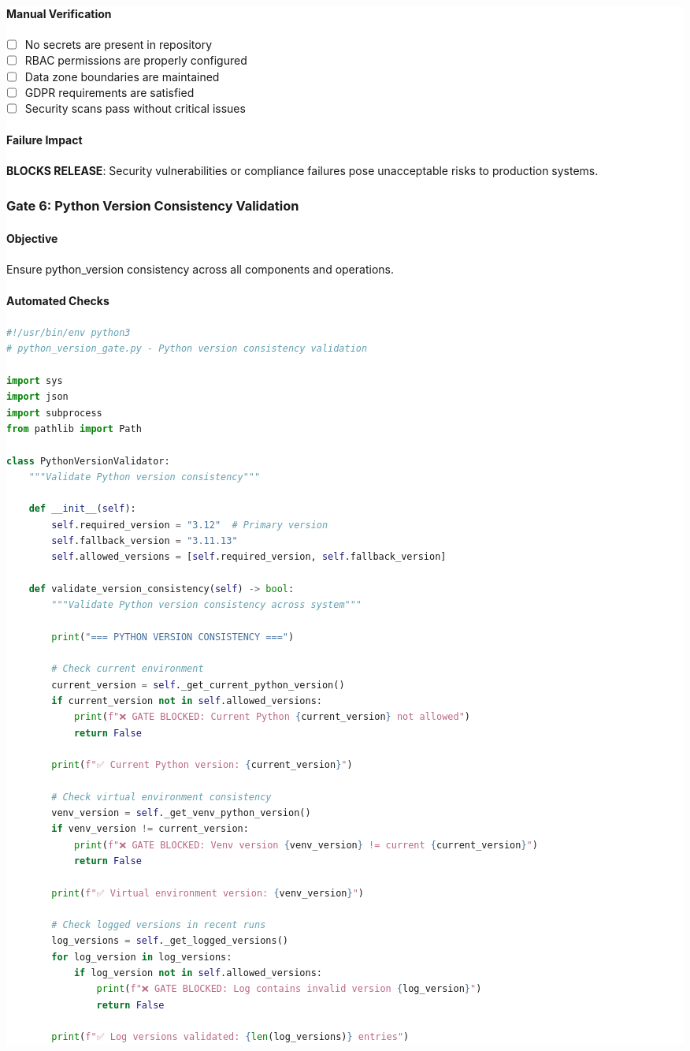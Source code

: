 #### Manual Verification
- [ ] No secrets are present in repository
- [ ] RBAC permissions are properly configured
- [ ] Data zone boundaries are maintained
- [ ] GDPR requirements are satisfied
- [ ] Security scans pass without critical issues

#### Failure Impact
**BLOCKS RELEASE**: Security vulnerabilities or compliance failures pose unacceptable risks to production systems.

### Gate 6: Python Version Consistency Validation

#### Objective
Ensure python_version consistency across all components and operations.

#### Automated Checks
```python
#!/usr/bin/env python3
# python_version_gate.py - Python version consistency validation

import sys
import json
import subprocess
from pathlib import Path

class PythonVersionValidator:
    """Validate Python version consistency"""

    def __init__(self):
        self.required_version = "3.12"  # Primary version
        self.fallback_version = "3.11.13"
        self.allowed_versions = [self.required_version, self.fallback_version]

    def validate_version_consistency(self) -> bool:
        """Validate Python version consistency across system"""

        print("=== PYTHON VERSION CONSISTENCY ===")

        # Check current environment
        current_version = self._get_current_python_version()
        if current_version not in self.allowed_versions:
            print(f"❌ GATE BLOCKED: Current Python {current_version} not allowed")
            return False

        print(f"✅ Current Python version: {current_version}")

        # Check virtual environment consistency
        venv_version = self._get_venv_python_version()
        if venv_version != current_version:
            print(f"❌ GATE BLOCKED: Venv version {venv_version} != current {current_version}")
            return False

        print(f"✅ Virtual environment version: {venv_version}")

        # Check logged versions in recent runs
        log_versions = self._get_logged_versions()
        for log_version in log_versions:
            if log_version not in self.allowed_versions:
                print(f"❌ GATE BLOCKED: Log contains invalid version {log_version}")
                return False

        print(f"✅ Log versions validated: {len(log_versions)} entries")
```